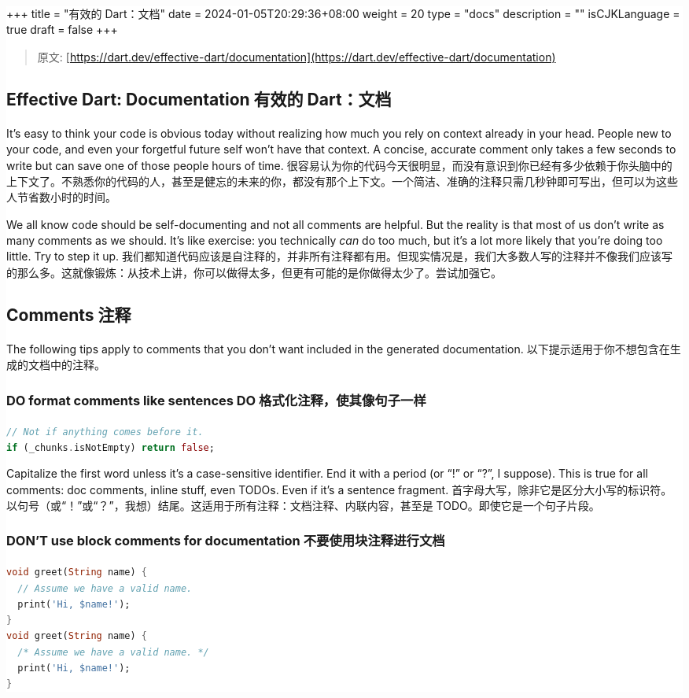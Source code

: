 +++
title = "有效的 Dart：文档"
date = 2024-01-05T20:29:36+08:00
weight = 20
type = "docs"
description = ""
isCJKLanguage = true
draft = false
+++

> 原文: [https://dart.dev/effective-dart/documentation](https://dart.dev/effective-dart/documentation)

## Effective Dart: Documentation 有效的 Dart：文档

It’s easy to think your code is obvious today without realizing how much you rely on context already in your head. People new to your code, and even your forgetful future self won’t have that context. A concise, accurate comment only takes a few seconds to write but can save one of those people hours of time.
很容易认为你的代码今天很明显，而没有意识到你已经有多少依赖于你头脑中的上下文了。不熟悉你的代码的人，甚至是健忘的未来的你，都没有那个上下文。一个简洁、准确的注释只需几秒钟即可写出，但可以为这些人节省数小时的时间。

We all know code should be self-documenting and not all comments are helpful. But the reality is that most of us don’t write as many comments as we should. It’s like exercise: you technically *can* do too much, but it’s a lot more likely that you’re doing too little. Try to step it up.
我们都知道代码应该是自注释的，并非所有注释都有用。但现实情况是，我们大多数人写的注释并不像我们应该写的那么多。这就像锻炼：从技术上讲，你可以做得太多，但更有可能的是你做得太少了。尝试加强它。

## Comments 注释

The following tips apply to comments that you don’t want included in the generated documentation.
以下提示适用于你不想包含在生成的文档中的注释。

### DO format comments like sentences DO 格式化注释，使其像句子一样

```dart
// Not if anything comes before it.
if (_chunks.isNotEmpty) return false;
```

Capitalize the first word unless it’s a case-sensitive identifier. End it with a period (or “!” or “?”, I suppose). This is true for all comments: doc comments, inline stuff, even TODOs. Even if it’s a sentence fragment.
首字母大写，除非它是区分大小写的标识符。以句号（或“！”或“？”，我想）结尾。这适用于所有注释：文档注释、内联内容，甚至是 TODO。即使它是一个句子片段。

### DON’T use block comments for documentation 不要使用块注释进行文档

```dart
void greet(String name) {
  // Assume we have a valid name.
  print('Hi, $name!');
}
void greet(String name) {
  /* Assume we have a valid name. */
  print('Hi, $name!');
}
```
